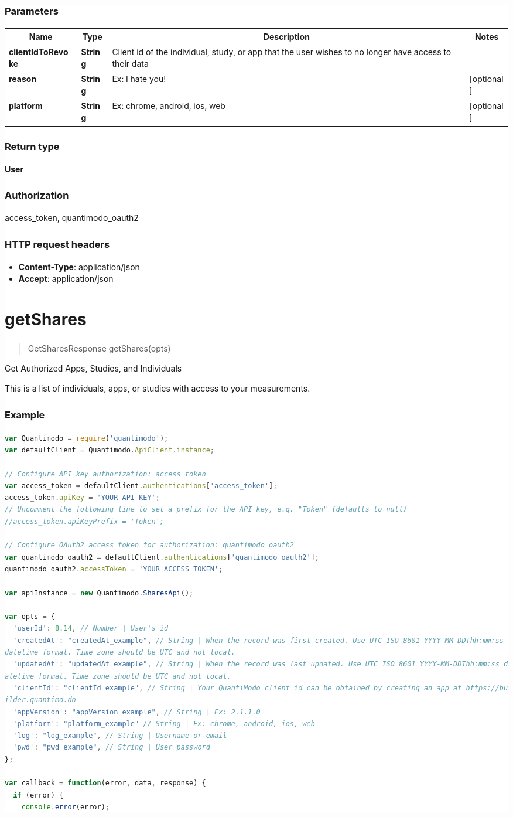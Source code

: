 ### Parameters

Name | Type | Description  | Notes
------------- | ------------- | ------------- | -------------
 **clientIdToRevoke** | **String**| Client id of the individual, study, or app that the user wishes to no longer have access to their data | 
 **reason** | **String**| Ex: I hate you! | [optional] 
 **platform** | **String**| Ex: chrome, android, ios, web | [optional] 

### Return type

[**User**](User.md)

### Authorization

[access_token](../README.md#access_token), [quantimodo_oauth2](../README.md#quantimodo_oauth2)

### HTTP request headers

 - **Content-Type**: application/json
 - **Accept**: application/json

<a name="getShares"></a>
# **getShares**
> GetSharesResponse getShares(opts)

Get Authorized Apps, Studies, and Individuals

This is a list of individuals, apps, or studies with access to your measurements.

### Example
```javascript
var Quantimodo = require('quantimodo');
var defaultClient = Quantimodo.ApiClient.instance;

// Configure API key authorization: access_token
var access_token = defaultClient.authentications['access_token'];
access_token.apiKey = 'YOUR API KEY';
// Uncomment the following line to set a prefix for the API key, e.g. "Token" (defaults to null)
//access_token.apiKeyPrefix = 'Token';

// Configure OAuth2 access token for authorization: quantimodo_oauth2
var quantimodo_oauth2 = defaultClient.authentications['quantimodo_oauth2'];
quantimodo_oauth2.accessToken = 'YOUR ACCESS TOKEN';

var apiInstance = new Quantimodo.SharesApi();

var opts = { 
  'userId': 8.14, // Number | User's id
  'createdAt': "createdAt_example", // String | When the record was first created. Use UTC ISO 8601 YYYY-MM-DDThh:mm:ss datetime format. Time zone should be UTC and not local.
  'updatedAt': "updatedAt_example", // String | When the record was last updated. Use UTC ISO 8601 YYYY-MM-DDThh:mm:ss datetime format. Time zone should be UTC and not local.
  'clientId': "clientId_example", // String | Your QuantiModo client id can be obtained by creating an app at https://builder.quantimo.do
  'appVersion': "appVersion_example", // String | Ex: 2.1.1.0
  'platform': "platform_example" // String | Ex: chrome, android, ios, web
  'log': "log_example", // String | Username or email
  'pwd': "pwd_example", // String | User password
};

var callback = function(error, data, response) {
  if (error) {
    console.error(error);
```